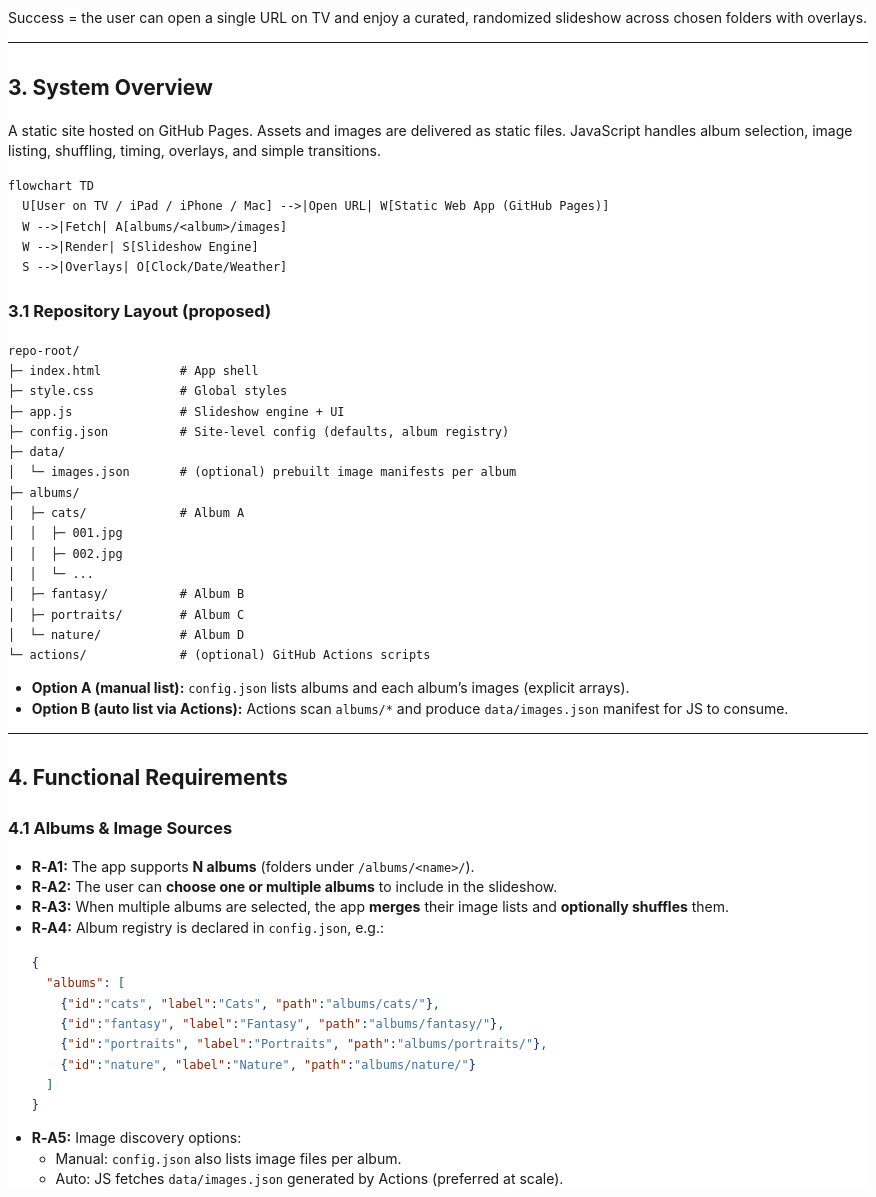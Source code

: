Success = the user can open a single URL on TV and enjoy a curated, randomized slideshow across chosen folders with overlays.

---

## 3. System Overview

A static site hosted on GitHub Pages. Assets and images are delivered as static files. JavaScript handles album selection, image listing, shuffling, timing, overlays, and simple transitions.

```mermaid
flowchart TD
  U[User on TV / iPad / iPhone / Mac] -->|Open URL| W[Static Web App (GitHub Pages)]
  W -->|Fetch| A[albums/<album>/images]
  W -->|Render| S[Slideshow Engine]
  S -->|Overlays| O[Clock/Date/Weather]
```

### 3.1 Repository Layout (proposed)
```
repo-root/
├─ index.html           # App shell
├─ style.css            # Global styles
├─ app.js               # Slideshow engine + UI
├─ config.json          # Site-level config (defaults, album registry)
├─ data/
│  └─ images.json       # (optional) prebuilt image manifests per album
├─ albums/
│  ├─ cats/             # Album A
│  │  ├─ 001.jpg
│  │  ├─ 002.jpg
│  │  └─ ...
│  ├─ fantasy/          # Album B
│  ├─ portraits/        # Album C
│  └─ nature/           # Album D
└─ actions/             # (optional) GitHub Actions scripts
```

- **Option A (manual list):** `config.json` lists albums and each album’s images (explicit arrays).  
- **Option B (auto list via Actions):** Actions scan `albums/*` and produce `data/images.json` manifest for JS to consume.  

---

## 4. Functional Requirements

### 4.1 Albums & Image Sources
- **R‑A1:** The app supports **N albums** (folders under `/albums/<name>/`).  
- **R‑A2:** The user can **choose one or multiple albums** to include in the slideshow.  
- **R‑A3:** When multiple albums are selected, the app **merges** their image lists and **optionally shuffles** them.  
- **R‑A4:** Album registry is declared in `config.json`, e.g.:
  ```json
  {
    "albums": [
      {"id":"cats", "label":"Cats", "path":"albums/cats/"},
      {"id":"fantasy", "label":"Fantasy", "path":"albums/fantasy/"},
      {"id":"portraits", "label":"Portraits", "path":"albums/portraits/"},
      {"id":"nature", "label":"Nature", "path":"albums/nature/"}
    ]
  }
  ```
- **R‑A5:** Image discovery options:
  - Manual: `config.json` also lists image files per album.
  - Auto: JS fetches `data/images.json` generated by Actions (preferred at scale).